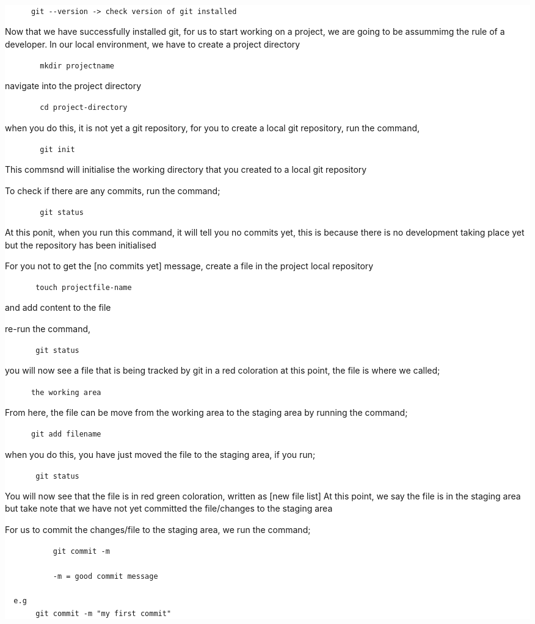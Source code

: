          git --version -> check version of git installed

Now that we have successfully installed git, for us to start 
working on a project, we are going to be assummimg the rule of a developer.
In our local environment, we have to create a project directory

            mkdir projectname

navigate into the project directory

            cd project-directory            

when you do this, it is not yet a git repository, for you to create a local
git repository, run the command,

            git init

This commsnd will initialise the working directory that you created to a local
git repository

To check if there are any commits, run the command;
      
            git status

At this ponit, when you run this command, it will tell you no commits yet, this is
because there is no development taking place yet but the repository has been initialised

For you not to get the [no commits yet] message, 
  create a file in the project local repository

           touch projectfile-name

and add content to the file

re-run the command,

           git status

you will now see a file that is being tracked by git in a red coloration
at this point, the file is where we called;

          the working area

From here, the file can be move from the working area to the staging area by running the command;

          git add filename

when you do this, you have just moved the file to the staging area, if you run;

           git status

You will now see that the file is in red green coloration, written as [new file list]
At this point, we say the file is in the staging area
but take note that we have not yet committed the file/changes to the staging area

For us to commit the changes/file to the staging area, we run the command;

               git commit -m

               -m = good commit message

      e.g
           git commit -m "my first commit"
